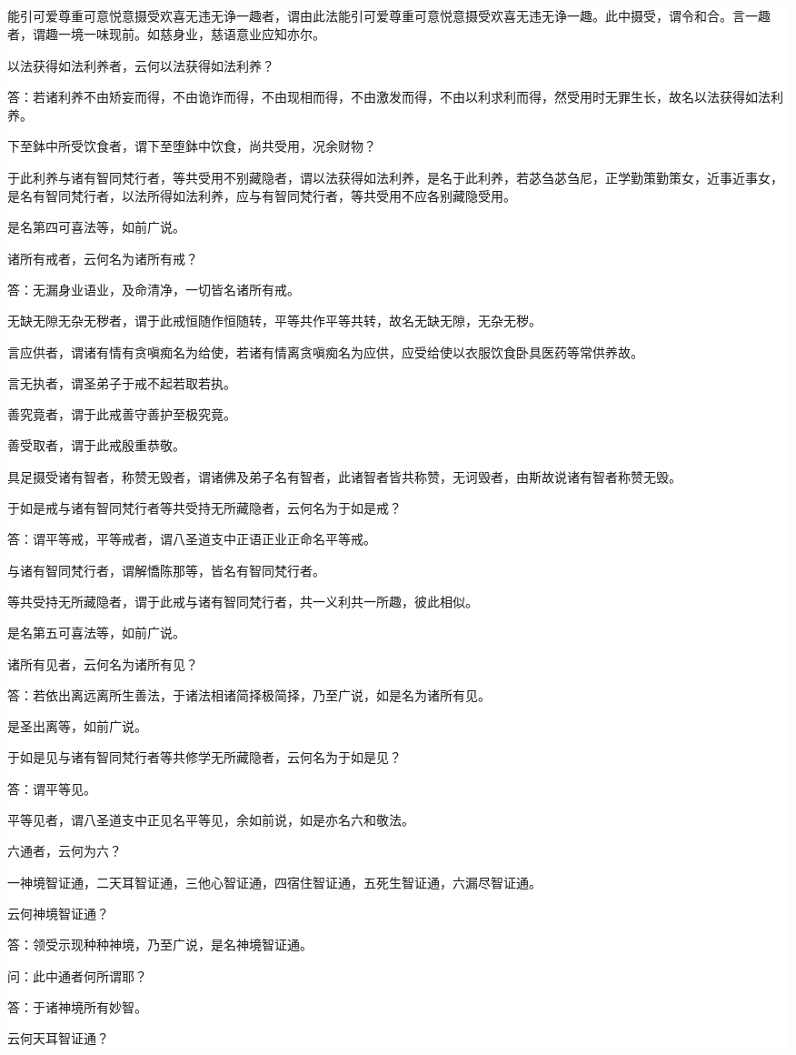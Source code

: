 能引可爱尊重可意悦意摄受欢喜无违无诤一趣者，谓由此法能引可爱尊重可意悦意摄受欢喜无违无诤一趣。此中摄受，谓令和合。言一趣者，谓趣一境一味现前。如慈身业，慈语意业应知亦尔。

以法获得如法利养者，云何以法获得如法利养？

答：若诸利养不由矫妄而得，不由诡诈而得，不由现相而得，不由激发而得，不由以利求利而得，然受用时无罪生长，故名以法获得如法利养。

下至鉢中所受饮食者，谓下至堕鉢中饮食，尚共受用，况余财物？

于此利养与诸有智同梵行者，等共受用不别藏隐者，谓以法获得如法利养，是名于此利养，若苾刍苾刍尼，正学勤策勤策女，近事近事女，是名有智同梵行者，以法所得如法利养，应与有智同梵行者，等共受用不应各别藏隐受用。

是名第四可喜法等，如前广说。

诸所有戒者，云何名为诸所有戒？

答：无漏身业语业，及命清净，一切皆名诸所有戒。

无缺无隙无杂无秽者，谓于此戒恒随作恒随转，平等共作平等共转，故名无缺无隙，无杂无秽。

言应供者，谓诸有情有贪嗔痴名为给使，若诸有情离贪嗔痴名为应供，应受给使以衣服饮食卧具医药等常供养故。

言无执者，谓圣弟子于戒不起若取若执。

善究竟者，谓于此戒善守善护至极究竟。

善受取者，谓于此戒殷重恭敬。

具足摄受诸有智者，称赞无毁者，谓诸佛及弟子名有智者，此诸智者皆共称赞，无诃毁者，由斯故说诸有智者称赞无毁。

于如是戒与诸有智同梵行者等共受持无所藏隐者，云何名为于如是戒？

答：谓平等戒，平等戒者，谓八圣道支中正语正业正命名平等戒。

与诸有智同梵行者，谓解憍陈那等，皆名有智同梵行者。

等共受持无所藏隐者，谓于此戒与诸有智同梵行者，共一义利共一所趣，彼此相似。

是名第五可喜法等，如前广说。

诸所有见者，云何名为诸所有见？

答：若依出离远离所生善法，于诸法相诸简择极简择，乃至广说，如是名为诸所有见。

是圣出离等，如前广说。

于如是见与诸有智同梵行者等共修学无所藏隐者，云何名为于如是见？

答：谓平等见。

平等见者，谓八圣道支中正见名平等见，余如前说，如是亦名六和敬法。

六通者，云何为六？

一神境智证通，二天耳智证通，三他心智证通，四宿住智证通，五死生智证通，六漏尽智证通。

云何神境智证通？

答：领受示现种种神境，乃至广说，是名神境智证通。

问：此中通者何所谓耶？

答：于诸神境所有妙智。

云何天耳智证通？
